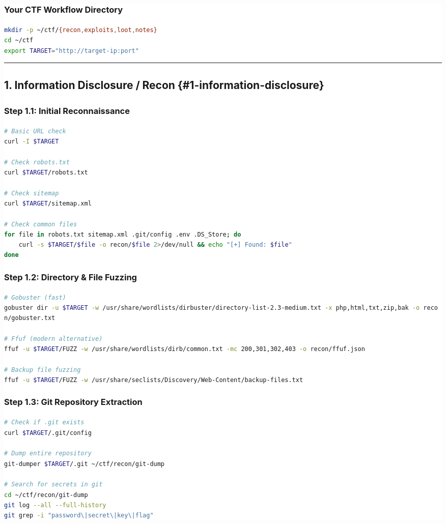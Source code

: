 ### Your CTF Workflow Directory
```bash
mkdir -p ~/ctf/{recon,exploits,loot,notes}
cd ~/ctf
export TARGET="http://target-ip:port"
```

---

## 1. Information Disclosure / Recon {#1-information-disclosure}

### Step 1.1: Initial Reconnaissance
```bash
# Basic URL check
curl -I $TARGET

# Check robots.txt
curl $TARGET/robots.txt

# Check sitemap
curl $TARGET/sitemap.xml

# Check common files
for file in robots.txt sitemap.xml .git/config .env .DS_Store; do
    curl -s $TARGET/$file -o recon/$file 2>/dev/null && echo "[+] Found: $file"
done
```

### Step 1.2: Directory & File Fuzzing
```bash
# Gobuster (fast)
gobuster dir -u $TARGET -w /usr/share/wordlists/dirbuster/directory-list-2.3-medium.txt -x php,html,txt,zip,bak -o recon/gobuster.txt

# Ffuf (modern alternative)
ffuf -u $TARGET/FUZZ -w /usr/share/wordlists/dirb/common.txt -mc 200,301,302,403 -o recon/ffuf.json

# Backup file fuzzing
ffuf -u $TARGET/FUZZ -w /usr/share/seclists/Discovery/Web-Content/backup-files.txt
```

### Step 1.3: Git Repository Extraction
```bash
# Check if .git exists
curl $TARGET/.git/config

# Dump entire repository
git-dumper $TARGET/.git ~/ctf/recon/git-dump

# Search for secrets in git
cd ~/ctf/recon/git-dump
git log --all --full-history
git grep -i "password\|secret\|key\|flag"
```
